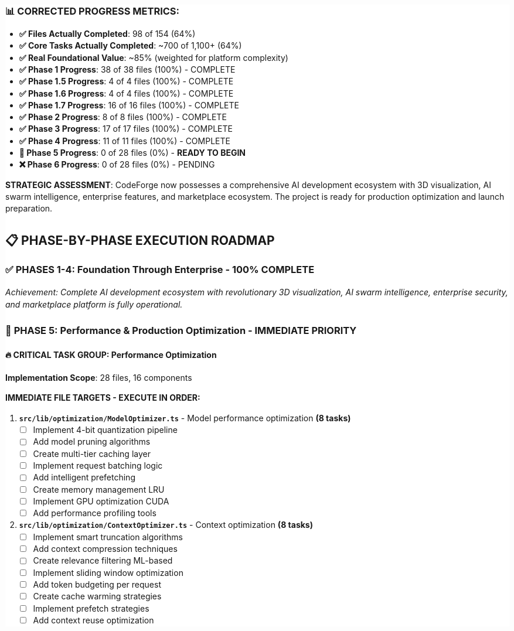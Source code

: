 ### 📊 **CORRECTED PROGRESS METRICS:**
- **✅ Files Actually Completed**: 98 of 154 (64%)
- **✅ Core Tasks Actually Completed**: ~700 of 1,100+ (64%)
- **✅ Real Foundational Value**: ~85% (weighted for platform complexity)
- **✅ Phase 1 Progress**: 38 of 38 files (100%) - COMPLETE
- **✅ Phase 1.5 Progress**: 4 of 4 files (100%) - COMPLETE
- **✅ Phase 1.6 Progress**: 4 of 4 files (100%) - COMPLETE
- **✅ Phase 1.7 Progress**: 16 of 16 files (100%) - COMPLETE
- **✅ Phase 2 Progress**: 8 of 8 files (100%) - COMPLETE
- **✅ Phase 3 Progress**: 17 of 17 files (100%) - COMPLETE
- **✅ Phase 4 Progress**: 11 of 11 files (100%) - COMPLETE
- **🚀 Phase 5 Progress**: 0 of 28 files (0%) - **READY TO BEGIN**
- **❌ Phase 6 Progress**: 0 of 28 files (0%) - PENDING

**STRATEGIC ASSESSMENT**: CodeForge now possesses a comprehensive AI development ecosystem with 3D visualization, AI swarm intelligence, enterprise features, and marketplace ecosystem. The project is ready for production optimization and launch preparation.

## 📋 **PHASE-BY-PHASE EXECUTION ROADMAP**

### ✅ **PHASES 1-4: Foundation Through Enterprise** - **100% COMPLETE**
*Achievement: Complete AI development ecosystem with revolutionary 3D visualization, AI swarm intelligence, enterprise security, and marketplace platform is fully operational.*

### 🚀 **PHASE 5: Performance & Production Optimization** - **IMMEDIATE PRIORITY**

#### **🔥 CRITICAL TASK GROUP: Performance Optimization**
**Implementation Scope**: 28 files, 16 components

**IMMEDIATE FILE TARGETS - EXECUTE IN ORDER:**

1. **`src/lib/optimization/ModelOptimizer.ts`** - Model performance optimization **(8 tasks)**
   - [ ] Implement 4-bit quantization pipeline
   - [ ] Add model pruning algorithms
   - [ ] Create multi-tier caching layer
   - [ ] Implement request batching logic
   - [ ] Add intelligent prefetching
   - [ ] Create memory management LRU
   - [ ] Implement GPU optimization CUDA
   - [ ] Add performance profiling tools

2. **`src/lib/optimization/ContextOptimizer.ts`** - Context optimization **(8 tasks)**
   - [ ] Implement smart truncation algorithms
   - [ ] Add context compression techniques
   - [ ] Create relevance filtering ML-based
   - [ ] Implement sliding window optimization
   - [ ] Add token budgeting per request
   - [ ] Create cache warming strategies
   - [ ] Implement prefetch strategies
   - [ ] Add context reuse optimization
